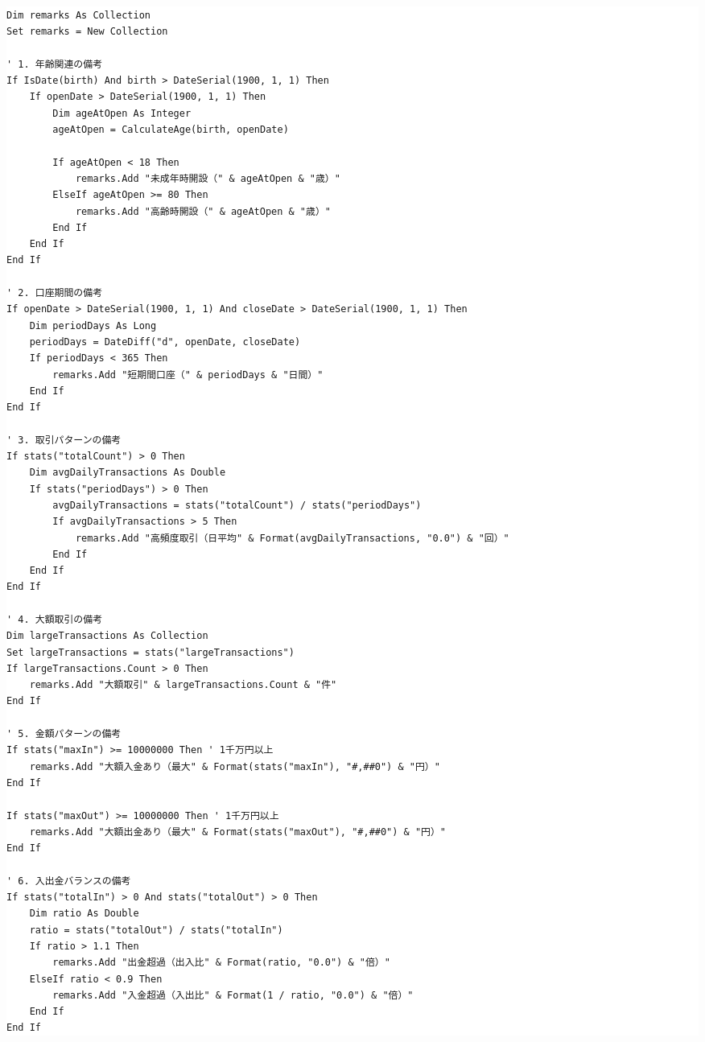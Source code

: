     Dim remarks As Collection
    Set remarks = New Collection
    
    ' 1. 年齢関連の備考
    If IsDate(birth) And birth > DateSerial(1900, 1, 1) Then
        If openDate > DateSerial(1900, 1, 1) Then
            Dim ageAtOpen As Integer
            ageAtOpen = CalculateAge(birth, openDate)
            
            If ageAtOpen < 18 Then
                remarks.Add "未成年時開設（" & ageAtOpen & "歳）"
            ElseIf ageAtOpen >= 80 Then
                remarks.Add "高齢時開設（" & ageAtOpen & "歳）"
            End If
        End If
    End If
    
    ' 2. 口座期間の備考
    If openDate > DateSerial(1900, 1, 1) And closeDate > DateSerial(1900, 1, 1) Then
        Dim periodDays As Long
        periodDays = DateDiff("d", openDate, closeDate)
        If periodDays < 365 Then
            remarks.Add "短期間口座（" & periodDays & "日間）"
        End If
    End If
    
    ' 3. 取引パターンの備考
    If stats("totalCount") > 0 Then
        Dim avgDailyTransactions As Double
        If stats("periodDays") > 0 Then
            avgDailyTransactions = stats("totalCount") / stats("periodDays")
            If avgDailyTransactions > 5 Then
                remarks.Add "高頻度取引（日平均" & Format(avgDailyTransactions, "0.0") & "回）"
            End If
        End If
    End If
    
    ' 4. 大額取引の備考
    Dim largeTransactions As Collection
    Set largeTransactions = stats("largeTransactions")
    If largeTransactions.Count > 0 Then
        remarks.Add "大額取引" & largeTransactions.Count & "件"
    End If
    
    ' 5. 金額パターンの備考
    If stats("maxIn") >= 10000000 Then ' 1千万円以上
        remarks.Add "大額入金あり（最大" & Format(stats("maxIn"), "#,##0") & "円）"
    End If
    
    If stats("maxOut") >= 10000000 Then ' 1千万円以上
        remarks.Add "大額出金あり（最大" & Format(stats("maxOut"), "#,##0") & "円）"
    End If
    
    ' 6. 入出金バランスの備考
    If stats("totalIn") > 0 And stats("totalOut") > 0 Then
        Dim ratio As Double
        ratio = stats("totalOut") / stats("totalIn")
        If ratio > 1.1 Then
            remarks.Add "出金超過（出入比" & Format(ratio, "0.0") & "倍）"
        ElseIf ratio < 0.9 Then
            remarks.Add "入金超過（入出比" & Format(1 / ratio, "0.0") & "倍）"
        End If
    End If
    